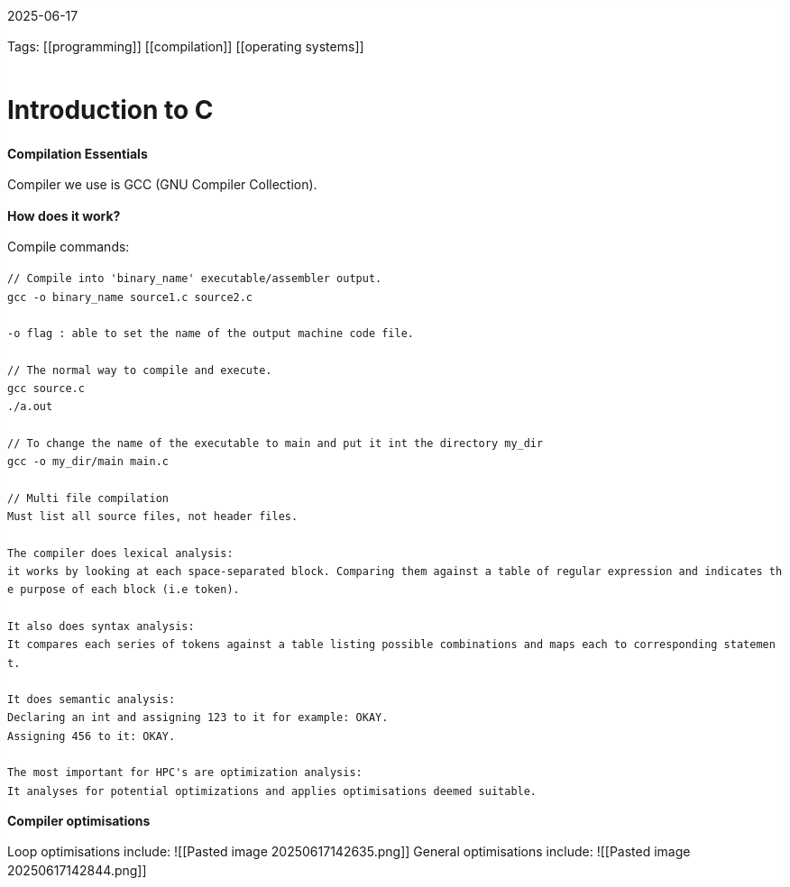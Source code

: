 2025-06-17 

Tags:  [[programming]] [[compilation]] [[operating systems]]

# **Introduction to C** 

**Compilation Essentials**

Compiler we use is GCC (GNU Compiler Collection).

**How does it work?**

Compile commands:
```
// Compile into 'binary_name' executable/assembler output.
gcc -o binary_name source1.c source2.c

-o flag : able to set the name of the output machine code file.

// The normal way to compile and execute.
gcc source.c
./a.out

// To change the name of the executable to main and put it int the directory my_dir
gcc -o my_dir/main main.c

// Multi file compilation
Must list all source files, not header files.

The compiler does lexical analysis:
it works by looking at each space-separated block. Comparing them against a table of regular expression and indicates the purpose of each block (i.e token).

It also does syntax analysis:
It compares each series of tokens against a table listing possible combinations and maps each to corresponding statement.

It does semantic analysis:
Declaring an int and assigning 123 to it for example: OKAY.
Assigning 456 to it: OKAY.

The most important for HPC's are optimization analysis:
It analyses for potential optimizations and applies optimisations deemed suitable.

```

**Compiler optimisations**

Loop optimisations include:
![[Pasted image 20250617142635.png]]
General optimisations include:
![[Pasted image 20250617142844.png]]
